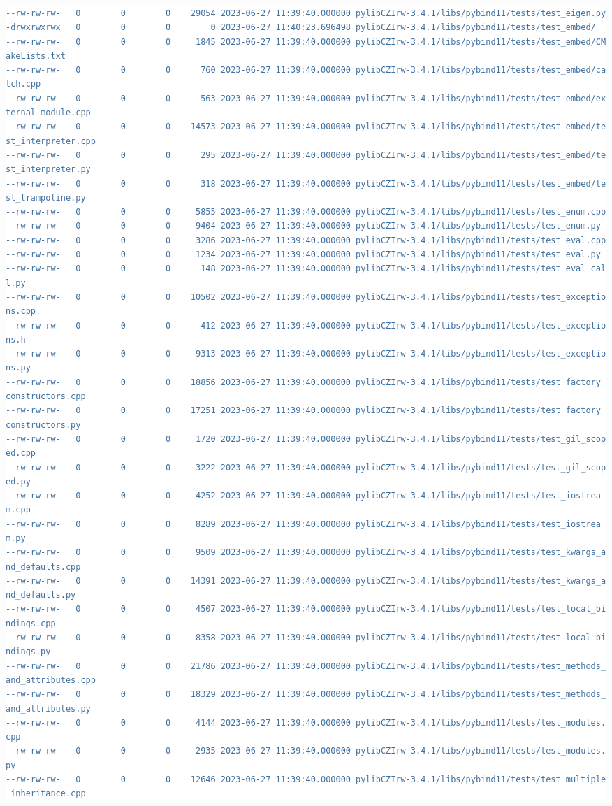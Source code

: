 ```diff
--rw-rw-rw-   0        0        0    29054 2023-06-27 11:39:40.000000 pylibCZIrw-3.4.1/libs/pybind11/tests/test_eigen.py
-drwxrwxrwx   0        0        0        0 2023-06-27 11:40:23.696498 pylibCZIrw-3.4.1/libs/pybind11/tests/test_embed/
--rw-rw-rw-   0        0        0     1845 2023-06-27 11:39:40.000000 pylibCZIrw-3.4.1/libs/pybind11/tests/test_embed/CMakeLists.txt
--rw-rw-rw-   0        0        0      760 2023-06-27 11:39:40.000000 pylibCZIrw-3.4.1/libs/pybind11/tests/test_embed/catch.cpp
--rw-rw-rw-   0        0        0      563 2023-06-27 11:39:40.000000 pylibCZIrw-3.4.1/libs/pybind11/tests/test_embed/external_module.cpp
--rw-rw-rw-   0        0        0    14573 2023-06-27 11:39:40.000000 pylibCZIrw-3.4.1/libs/pybind11/tests/test_embed/test_interpreter.cpp
--rw-rw-rw-   0        0        0      295 2023-06-27 11:39:40.000000 pylibCZIrw-3.4.1/libs/pybind11/tests/test_embed/test_interpreter.py
--rw-rw-rw-   0        0        0      318 2023-06-27 11:39:40.000000 pylibCZIrw-3.4.1/libs/pybind11/tests/test_embed/test_trampoline.py
--rw-rw-rw-   0        0        0     5855 2023-06-27 11:39:40.000000 pylibCZIrw-3.4.1/libs/pybind11/tests/test_enum.cpp
--rw-rw-rw-   0        0        0     9404 2023-06-27 11:39:40.000000 pylibCZIrw-3.4.1/libs/pybind11/tests/test_enum.py
--rw-rw-rw-   0        0        0     3286 2023-06-27 11:39:40.000000 pylibCZIrw-3.4.1/libs/pybind11/tests/test_eval.cpp
--rw-rw-rw-   0        0        0     1234 2023-06-27 11:39:40.000000 pylibCZIrw-3.4.1/libs/pybind11/tests/test_eval.py
--rw-rw-rw-   0        0        0      148 2023-06-27 11:39:40.000000 pylibCZIrw-3.4.1/libs/pybind11/tests/test_eval_call.py
--rw-rw-rw-   0        0        0    10502 2023-06-27 11:39:40.000000 pylibCZIrw-3.4.1/libs/pybind11/tests/test_exceptions.cpp
--rw-rw-rw-   0        0        0      412 2023-06-27 11:39:40.000000 pylibCZIrw-3.4.1/libs/pybind11/tests/test_exceptions.h
--rw-rw-rw-   0        0        0     9313 2023-06-27 11:39:40.000000 pylibCZIrw-3.4.1/libs/pybind11/tests/test_exceptions.py
--rw-rw-rw-   0        0        0    18856 2023-06-27 11:39:40.000000 pylibCZIrw-3.4.1/libs/pybind11/tests/test_factory_constructors.cpp
--rw-rw-rw-   0        0        0    17251 2023-06-27 11:39:40.000000 pylibCZIrw-3.4.1/libs/pybind11/tests/test_factory_constructors.py
--rw-rw-rw-   0        0        0     1720 2023-06-27 11:39:40.000000 pylibCZIrw-3.4.1/libs/pybind11/tests/test_gil_scoped.cpp
--rw-rw-rw-   0        0        0     3222 2023-06-27 11:39:40.000000 pylibCZIrw-3.4.1/libs/pybind11/tests/test_gil_scoped.py
--rw-rw-rw-   0        0        0     4252 2023-06-27 11:39:40.000000 pylibCZIrw-3.4.1/libs/pybind11/tests/test_iostream.cpp
--rw-rw-rw-   0        0        0     8289 2023-06-27 11:39:40.000000 pylibCZIrw-3.4.1/libs/pybind11/tests/test_iostream.py
--rw-rw-rw-   0        0        0     9509 2023-06-27 11:39:40.000000 pylibCZIrw-3.4.1/libs/pybind11/tests/test_kwargs_and_defaults.cpp
--rw-rw-rw-   0        0        0    14391 2023-06-27 11:39:40.000000 pylibCZIrw-3.4.1/libs/pybind11/tests/test_kwargs_and_defaults.py
--rw-rw-rw-   0        0        0     4507 2023-06-27 11:39:40.000000 pylibCZIrw-3.4.1/libs/pybind11/tests/test_local_bindings.cpp
--rw-rw-rw-   0        0        0     8358 2023-06-27 11:39:40.000000 pylibCZIrw-3.4.1/libs/pybind11/tests/test_local_bindings.py
--rw-rw-rw-   0        0        0    21786 2023-06-27 11:39:40.000000 pylibCZIrw-3.4.1/libs/pybind11/tests/test_methods_and_attributes.cpp
--rw-rw-rw-   0        0        0    18329 2023-06-27 11:39:40.000000 pylibCZIrw-3.4.1/libs/pybind11/tests/test_methods_and_attributes.py
--rw-rw-rw-   0        0        0     4144 2023-06-27 11:39:40.000000 pylibCZIrw-3.4.1/libs/pybind11/tests/test_modules.cpp
--rw-rw-rw-   0        0        0     2935 2023-06-27 11:39:40.000000 pylibCZIrw-3.4.1/libs/pybind11/tests/test_modules.py
--rw-rw-rw-   0        0        0    12646 2023-06-27 11:39:40.000000 pylibCZIrw-3.4.1/libs/pybind11/tests/test_multiple_inheritance.cpp
```